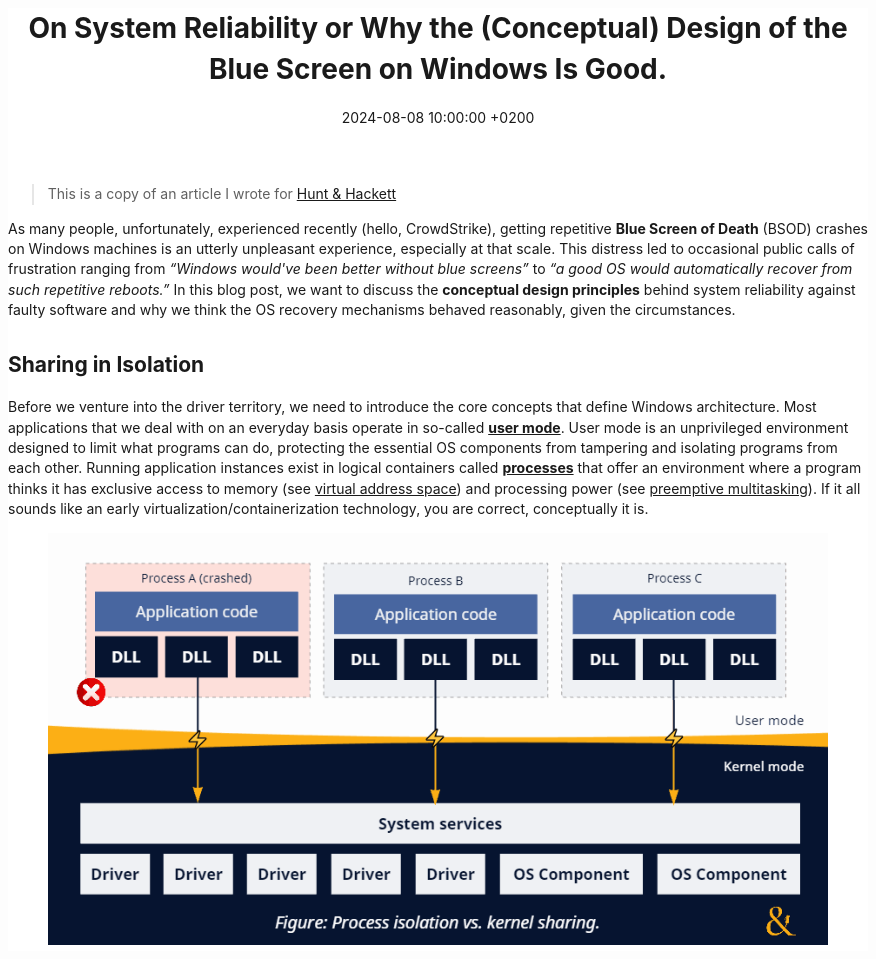 ﻿---
layout: post
title: "On System Reliability or Why the (Conceptual) Design of the Blue Screen on Windows Is Good."
date: 2024-08-08 10:00:00 +0200
---

> This is a copy of an article I wrote for [Hunt & Hackett](https://www.huntandhackett.com/blog/on-system-reliability-or-why-the-conceptual-design-of-the-blue-screen-on-windows-is-good)

As many people, unfortunately, experienced recently (hello, CrowdStrike), getting repetitive **Blue Screen of Death** (BSOD) crashes on Windows machines is an utterly unpleasant experience, especially at that scale. This distress led to occasional public calls of frustration ranging from *“Windows would've been better without blue screens”* to *“a good OS would automatically recover from such repetitive reboots.”* In this blog post, we want to discuss the **conceptual design principles** behind system reliability against faulty software and why we think the OS recovery mechanisms behaved reasonably, given the circumstances.

## Sharing in Isolation

Before we venture into the driver territory, we need to introduce the core concepts that define Windows architecture. Most applications that we deal with on an everyday basis operate in so-called [**user mode**](https://learn.microsoft.com/en-us/windows-hardware/drivers/gettingstarted/user-mode-and-kernel-mode). User mode is an unprivileged environment designed to limit what programs can do, protecting the essential OS components from tampering and isolating programs from each other. Running application instances exist in logical containers called [**processes**](https://learn.microsoft.com/en-us/windows/win32/procthread/about-processes-and-threads) that offer an environment where a program thinks it has exclusive access to memory (see [virtual address space](https://learn.microsoft.com/en-us/windows/win32/memory/virtual-address-space)) and processing power (see [preemptive multitasking](https://learn.microsoft.com/en-us/windows/win32/procthread/multitasking)). If it all sounds like an early virtualization/containerization technology, you are correct, conceptually it is.

<figure>
  <img alt="Figure: Process isolation vs. kernel sharing." src="/images/BSOD/01-isolation-vs-sharing.png"/>
</figure>
